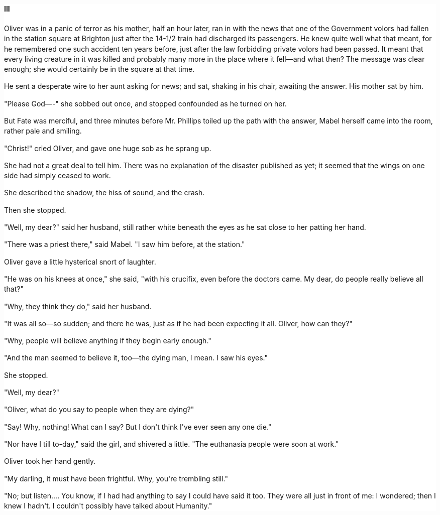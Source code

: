 
#### III

Oliver was in a panic of terror as his mother, half an hour later, ran in with the news that one of the Government volors had fallen in the station square at Brighton just after the 14-1/2 train had discharged its passengers. He knew quite well what that meant, for he remembered one such accident ten years before, just after the law forbidding private volors had been passed. It meant that every living creature in it was killed and probably many more in the place where it fell—and what then? The message was clear enough; she would certainly be in the square at that time.

He sent a desperate wire to her aunt asking for news; and sat, shaking in his chair, awaiting the answer. His mother sat by him.

"Please God—-" she sobbed out once, and stopped confounded as he turned on her.

But Fate was merciful, and three minutes before Mr. Phillips toiled up the path with the answer, Mabel herself came into the room, rather pale and smiling.

"Christ!" cried Oliver, and gave one huge sob as he sprang up.

She had not a great deal to tell him. There was no explanation of the disaster published as yet; it seemed that the wings on one side had simply ceased to work.

She described the shadow, the hiss of sound, and the crash.

Then she stopped.

"Well, my dear?" said her husband, still rather white beneath the eyes as he sat close to her patting her hand.

"There was a priest there," said Mabel. "I saw him before, at the station."

Oliver gave a little hysterical snort of laughter.

"He was on his knees at once," she said, "with his crucifix, even before the doctors came. My dear, do people really believe all that?"

"Why, they think they do," said her husband.

"It was all so—so sudden; and there he was, just as if he had been expecting it all. Oliver, how can they?"

"Why, people will believe anything if they begin early enough."

"And the man seemed to believe it, too—the dying man, I mean. I saw his eyes."

She stopped.

"Well, my dear?"

"Oliver, what do you say to people when they are dying?"

"Say! Why, nothing! What can I say? But I don't think I've ever seen any one die."

"Nor have I till to-day," said the girl, and shivered a little. "The euthanasia people were soon at work."

Oliver took her hand gently.

"My darling, it must have been frightful. Why, you're trembling still."

"No; but listen.... You know, if I had had anything to say I could have said it too. They were all just in front of me: I wondered; then I knew I hadn't. I couldn't possibly have talked about Humanity."
